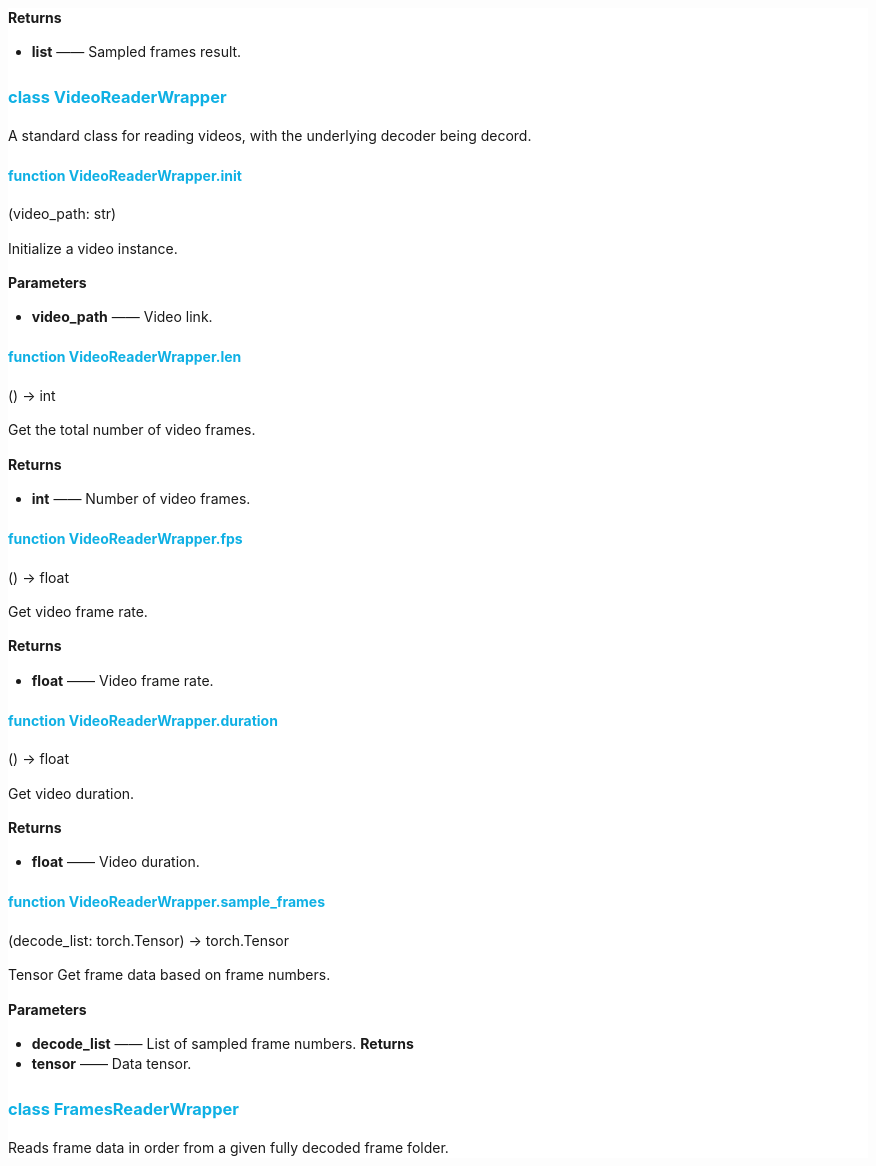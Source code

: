 **Returns**
  - **list** —— Sampled frames result.

### <font color="#0FB0E4">class **VideoReaderWrapper**</font>
A standard class for reading videos, with the underlying decoder being decord.

#### <font color="#0FB0E4">function **VideoReaderWrapper.__init__**</font>
(video_path: str)

Initialize a video instance.

**Parameters**
  - **video_path** —— Video link.

#### <font color="#0FB0E4">function **VideoReaderWrapper.len**</font>
() -> int

Get the total number of video frames.

**Returns**
  - **int** —— Number of video frames.

#### <font color="#0FB0E4">function **VideoReaderWrapper.fps**</font>
() -> float

Get video frame rate.

**Returns**
  - **float** —— Video frame rate.

#### <font color="#0FB0E4">function **VideoReaderWrapper.duration**</font>
() -> float

Get video duration.

**Returns**
  - **float** —— Video duration.

#### <font color="#0FB0E4">function **VideoReaderWrapper.sample_frames**</font>
(decode_list: torch.Tensor) -> torch.Tensor

Tensor Get frame data based on frame numbers.

**Parameters**
  - **decode_list** —— List of sampled frame numbers.
**Returns**
  - **tensor** —— Data tensor.

### <font color="#0FB0E4">class **FramesReaderWrapper**</font>
Reads frame data in order from a given fully decoded frame folder.
